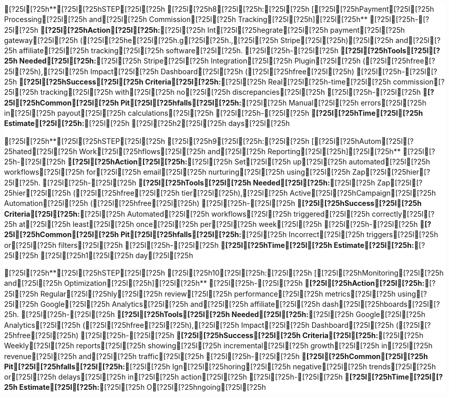 [?25l[?25h**[?25l[?25hSTEP[?25l[?25h [?25l[?25h8[?25l[?25h:[?25l[?25h [[?25l[?25hPayment[?25l[?25h Processing[?25l[?25h and[?25l[?25h Commission[?25l[?25h Tracking[?25l[?25h][?25l[?25h**
[?25l[?25h-[?25l[?25h **[?25l[?25hAction[?25l[?25h:**[?25l[?25h Int[?25l[?25hegrate[?25l[?25h payment[?25l[?25h gateway[?25l[?25h ([?25l[?25he[?25l[?25h.g[?25l[?25h.,[?25l[?25h Stripe[?25l[?25h)[?25l[?25h and[?25l[?25h affiliate[?25l[?25h tracking[?25l[?25h software[?25l[?25h.
[?25l[?25h-[?25l[?25h **[?25l[?25hTools[?25l[?25h Needed[?25l[?25h:**[?25l[?25h Stripe[?25l[?25h Integration[?25l[?25h Plugin[?25l[?25h ([?25l[?25hfree[?25l[?25h),[?25l[?25h Impact[?25l[?25h Dashboard[?25l[?25h ([?25l[?25hfree[?25l[?25h)
[?25l[?25h-[?25l[?25h **[?25l[?25hSuccess[?25l[?25h Criteria[?25l[?25h:**[?25l[?25h Real[?25l[?25h-time[?25l[?25h commission[?25l[?25h tracking[?25l[?25h with[?25l[?25h no[?25l[?25h discrepancies[?25l[?25h
[?25l[?25h-[?25l[?25h **[?25l[?25hCommon[?25l[?25h Pit[?25l[?25hfalls[?25l[?25h:**[?25l[?25h Manual[?25l[?25h errors[?25l[?25h in[?25l[?25h payout[?25l[?25h calculations[?25l[?25h
[?25l[?25h-[?25l[?25h **[?25l[?25hTime[?25l[?25h Estimate[?25l[?25h:**[?25l[?25h [?25l[?25h2[?25l[?25h days[?25l[?25h

[?25l[?25h**[?25l[?25hSTEP[?25l[?25h [?25l[?25h9[?25l[?25h:[?25l[?25h [[?25l[?25hAutom[?25l[?25hated[?25l[?25h Work[?25l[?25hflows[?25l[?25h and[?25l[?25h Reporting[?25l[?25h][?25l[?25h**
[?25l[?25h-[?25l[?25h **[?25l[?25hAction[?25l[?25h:**[?25l[?25h Set[?25l[?25h up[?25l[?25h automated[?25l[?25h workflows[?25l[?25h for[?25l[?25h email[?25l[?25h nurturing[?25l[?25h using[?25l[?25h Zap[?25l[?25hier[?25l[?25h.
[?25l[?25h-[?25l[?25h **[?25l[?25hTools[?25l[?25h Needed[?25l[?25h:**[?25l[?25h Zap[?25l[?25hier[?25l[?25h ([?25l[?25hfree[?25l[?25h tier[?25l[?25h),[?25l[?25h Active[?25l[?25hCampaign[?25l[?25h Automation[?25l[?25h ([?25l[?25hfree[?25l[?25h)
[?25l[?25h-[?25l[?25h **[?25l[?25hSuccess[?25l[?25h Criteria[?25l[?25h:**[?25l[?25h Automated[?25l[?25h workflows[?25l[?25h triggered[?25l[?25h correctly[?25l[?25h at[?25l[?25h least[?25l[?25h once[?25l[?25h per[?25l[?25h week[?25l[?25h
[?25l[?25h-[?25l[?25h **[?25l[?25hCommon[?25l[?25h Pit[?25l[?25hfalls[?25l[?25h:**[?25l[?25h Incorrect[?25l[?25h triggers[?25l[?25h or[?25l[?25h filters[?25l[?25h
[?25l[?25h-[?25l[?25h **[?25l[?25hTime[?25l[?25h Estimate[?25l[?25h:**[?25l[?25h [?25l[?25h1[?25l[?25h day[?25l[?25h

[?25l[?25h**[?25l[?25hSTEP[?25l[?25h [?25l[?25h10[?25l[?25h:[?25l[?25h [[?25l[?25hMonitoring[?25l[?25h and[?25l[?25h Optimization[?25l[?25h][?25l[?25h**
[?25l[?25h-[?25l[?25h **[?25l[?25hAction[?25l[?25h:**[?25l[?25h Regular[?25l[?25hly[?25l[?25h review[?25l[?25h performance[?25l[?25h metrics[?25l[?25h using[?25l[?25h Google[?25l[?25h Analytics[?25l[?25h and[?25l[?25h affiliate[?25l[?25h dash[?25l[?25hboards[?25l[?25h.
[?25l[?25h-[?25l[?25h **[?25l[?25hTools[?25l[?25h Needed[?25l[?25h:**[?25l[?25h Google[?25l[?25h Analytics[?25l[?25h ([?25l[?25hfree[?25l[?25h),[?25l[?25h Impact[?25l[?25h Dashboard[?25l[?25h ([?25l[?25hfree[?25l[?25h)
[?25l[?25h-[?25l[?25h **[?25l[?25hSuccess[?25l[?25h Criteria[?25l[?25h:**[?25l[?25h Weekly[?25l[?25h reports[?25l[?25h showing[?25l[?25h incremental[?25l[?25h growth[?25l[?25h in[?25l[?25h revenue[?25l[?25h and[?25l[?25h traffic[?25l[?25h
[?25l[?25h-[?25l[?25h **[?25l[?25hCommon[?25l[?25h Pit[?25l[?25hfalls[?25l[?25h:**[?25l[?25h Ign[?25l[?25horing[?25l[?25h negative[?25l[?25h trends[?25l[?25h or[?25l[?25h delays[?25l[?25h in[?25l[?25h action[?25l[?25h
[?25l[?25h-[?25l[?25h **[?25l[?25hTime[?25l[?25h Estimate[?25l[?25h:**[?25l[?25h O[?25l[?25hngoing[?25l[?25h
